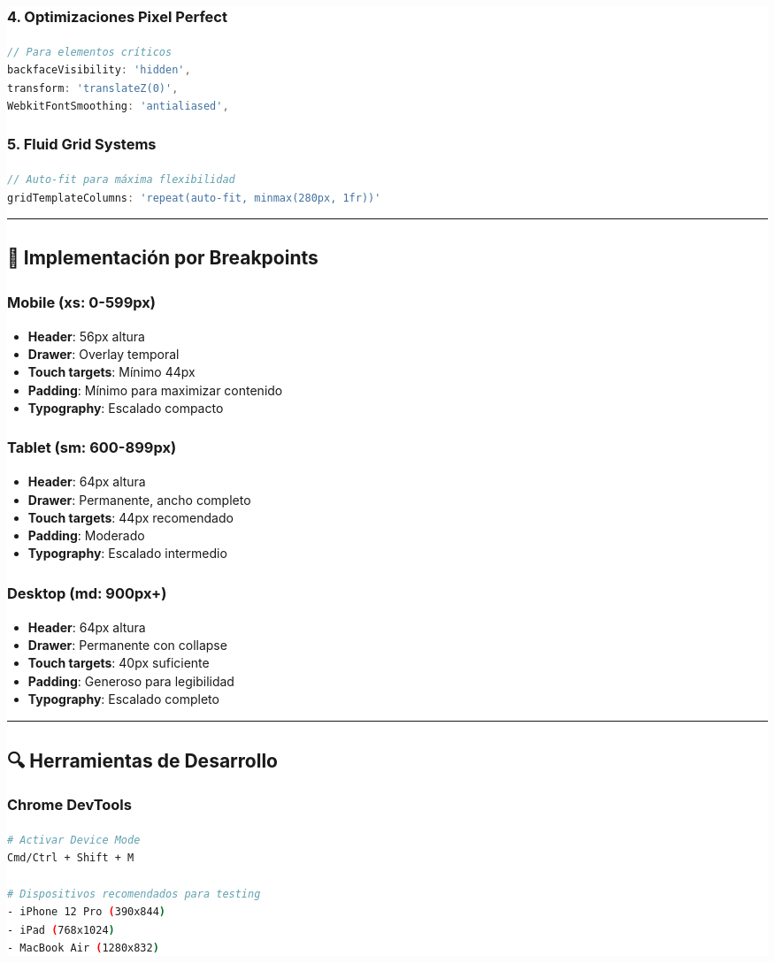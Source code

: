 ### 4. Optimizaciones Pixel Perfect
```jsx
// Para elementos críticos
backfaceVisibility: 'hidden',
transform: 'translateZ(0)',
WebkitFontSmoothing: 'antialiased',
```

### 5. Fluid Grid Systems
```jsx
// Auto-fit para máxima flexibilidad
gridTemplateColumns: 'repeat(auto-fit, minmax(280px, 1fr))'
```

---

## 🎨 Implementación por Breakpoints

### Mobile (xs: 0-599px)
- **Header**: 56px altura
- **Drawer**: Overlay temporal
- **Touch targets**: Mínimo 44px
- **Padding**: Mínimo para maximizar contenido
- **Typography**: Escalado compacto

### Tablet (sm: 600-899px)  
- **Header**: 64px altura
- **Drawer**: Permanente, ancho completo
- **Touch targets**: 44px recomendado
- **Padding**: Moderado
- **Typography**: Escalado intermedio

### Desktop (md: 900px+)
- **Header**: 64px altura  
- **Drawer**: Permanente con collapse
- **Touch targets**: 40px suficiente
- **Padding**: Generoso para legibilidad
- **Typography**: Escalado completo

---

## 🔍 Herramientas de Desarrollo

### Chrome DevTools
```bash
# Activar Device Mode
Cmd/Ctrl + Shift + M

# Dispositivos recomendados para testing
- iPhone 12 Pro (390x844)
- iPad (768x1024)  
- MacBook Air (1280x832)
```
